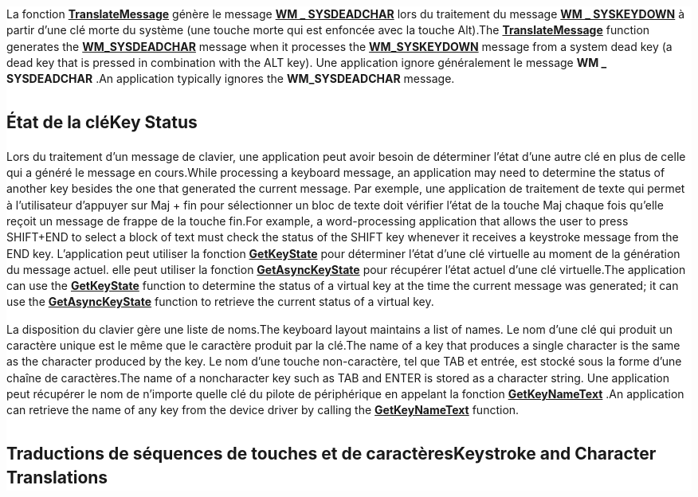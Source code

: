 <span data-ttu-id="51acc-288">La fonction [**TranslateMessage**](/windows/desktop/api/winuser/nf-winuser-translatemessage) génère le message [**WM \_ SYSDEADCHAR**](wm-sysdeadchar.md) lors du traitement du message [**WM \_ SYSKEYDOWN**](wm-syskeydown.md) à partir d’une clé morte du système (une touche morte qui est enfoncée avec la touche Alt).</span><span class="sxs-lookup"><span data-stu-id="51acc-288">The [**TranslateMessage**](/windows/desktop/api/winuser/nf-winuser-translatemessage) function generates the [**WM\_SYSDEADCHAR**](wm-sysdeadchar.md) message when it processes the [**WM\_SYSKEYDOWN**](wm-syskeydown.md) message from a system dead key (a dead key that is pressed in combination with the ALT key).</span></span> <span data-ttu-id="51acc-289">Une application ignore généralement le message **WM \_ SYSDEADCHAR** .</span><span class="sxs-lookup"><span data-stu-id="51acc-289">An application typically ignores the **WM\_SYSDEADCHAR** message.</span></span>

## <a name="key-status"></a><span data-ttu-id="51acc-290">État de la clé</span><span class="sxs-lookup"><span data-stu-id="51acc-290">Key Status</span></span>

<span data-ttu-id="51acc-291">Lors du traitement d’un message de clavier, une application peut avoir besoin de déterminer l’état d’une autre clé en plus de celle qui a généré le message en cours.</span><span class="sxs-lookup"><span data-stu-id="51acc-291">While processing a keyboard message, an application may need to determine the status of another key besides the one that generated the current message.</span></span> <span data-ttu-id="51acc-292">Par exemple, une application de traitement de texte qui permet à l’utilisateur d’appuyer sur Maj + fin pour sélectionner un bloc de texte doit vérifier l’état de la touche Maj chaque fois qu’elle reçoit un message de frappe de la touche fin.</span><span class="sxs-lookup"><span data-stu-id="51acc-292">For example, a word-processing application that allows the user to press SHIFT+END to select a block of text must check the status of the SHIFT key whenever it receives a keystroke message from the END key.</span></span> <span data-ttu-id="51acc-293">L’application peut utiliser la fonction [**GetKeyState**](/windows/win32/api/winuser/nf-winuser-getkeystate) pour déterminer l’état d’une clé virtuelle au moment de la génération du message actuel. elle peut utiliser la fonction [**GetAsyncKeyState**](/windows/win32/api/winuser/nf-winuser-getasynckeystate) pour récupérer l’état actuel d’une clé virtuelle.</span><span class="sxs-lookup"><span data-stu-id="51acc-293">The application can use the [**GetKeyState**](/windows/win32/api/winuser/nf-winuser-getkeystate) function to determine the status of a virtual key at the time the current message was generated; it can use the [**GetAsyncKeyState**](/windows/win32/api/winuser/nf-winuser-getasynckeystate) function to retrieve the current status of a virtual key.</span></span>

<span data-ttu-id="51acc-294">La disposition du clavier gère une liste de noms.</span><span class="sxs-lookup"><span data-stu-id="51acc-294">The keyboard layout maintains a list of names.</span></span> <span data-ttu-id="51acc-295">Le nom d’une clé qui produit un caractère unique est le même que le caractère produit par la clé.</span><span class="sxs-lookup"><span data-stu-id="51acc-295">The name of a key that produces a single character is the same as the character produced by the key.</span></span> <span data-ttu-id="51acc-296">Le nom d’une touche non-caractère, tel que TAB et entrée, est stocké sous la forme d’une chaîne de caractères.</span><span class="sxs-lookup"><span data-stu-id="51acc-296">The name of a noncharacter key such as TAB and ENTER is stored as a character string.</span></span> <span data-ttu-id="51acc-297">Une application peut récupérer le nom de n’importe quelle clé du pilote de périphérique en appelant la fonction [**GetKeyNameText**](/windows/win32/api/winuser/nf-winuser-getkeynametexta) .</span><span class="sxs-lookup"><span data-stu-id="51acc-297">An application can retrieve the name of any key from the device driver by calling the [**GetKeyNameText**](/windows/win32/api/winuser/nf-winuser-getkeynametexta) function.</span></span>

## <a name="keystroke-and-character-translations"></a><span data-ttu-id="51acc-298">Traductions de séquences de touches et de caractères</span><span class="sxs-lookup"><span data-stu-id="51acc-298">Keystroke and Character Translations</span></span>

